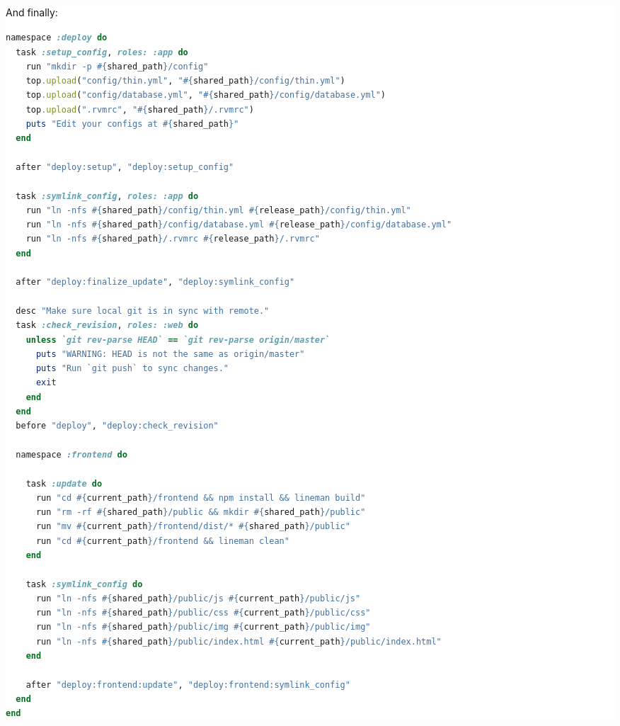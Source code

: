 And finally:

```ruby
namespace :deploy do
  task :setup_config, roles: :app do
    run "mkdir -p #{shared_path}/config"
    top.upload("config/thin.yml", "#{shared_path}/config/thin.yml")
    top.upload("config/database.yml", "#{shared_path}/config/database.yml")
    top.upload(".rvmrc", "#{shared_path}/.rvmrc")
    puts "Edit your configs at #{shared_path}"
  end

  after "deploy:setup", "deploy:setup_config"

  task :symlink_config, roles: :app do
    run "ln -nfs #{shared_path}/config/thin.yml #{release_path}/config/thin.yml"
    run "ln -nfs #{shared_path}/config/database.yml #{release_path}/config/database.yml"
    run "ln -nfs #{shared_path}/.rvmrc #{release_path}/.rvmrc"
  end

  after "deploy:finalize_update", "deploy:symlink_config"

  desc "Make sure local git is in sync with remote."
  task :check_revision, roles: :web do
    unless `git rev-parse HEAD` == `git rev-parse origin/master`
      puts "WARNING: HEAD is not the same as origin/master"
      puts "Run `git push` to sync changes."
      exit
    end
  end
  before "deploy", "deploy:check_revision"

  namespace :frontend do

    task :update do
      run "cd #{current_path}/frontend && npm install && lineman build"
      run "rm -rf #{shared_path}/public && mkdir #{shared_path}/public"
      run "mv #{current_path}/frontend/dist/* #{shared_path}/public"
      run "cd #{current_path}/frontend && lineman clean"
    end

    task :symlink_config do
      run "ln -nfs #{shared_path}/public/js #{current_path}/public/js"
      run "ln -nfs #{shared_path}/public/css #{current_path}/public/css"
      run "ln -nfs #{shared_path}/public/img #{current_path}/public/img"
      run "ln -nfs #{shared_path}/public/index.html #{current_path}/public/index.html"
    end

    after "deploy:frontend:update", "deploy:frontend:symlink_config"
  end
end
```

